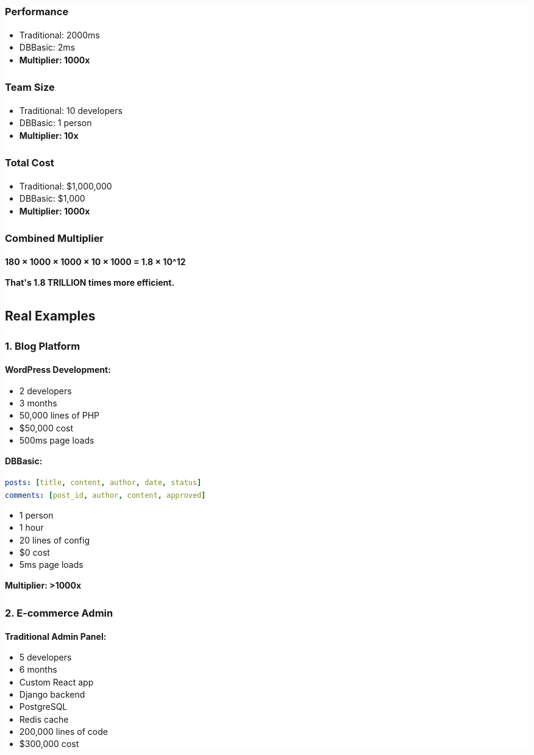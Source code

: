 ### Performance
- Traditional: 2000ms
- DBBasic: 2ms
- **Multiplier: 1000x**

### Team Size
- Traditional: 10 developers
- DBBasic: 1 person
- **Multiplier: 10x**

### Total Cost
- Traditional: $1,000,000
- DBBasic: $1,000
- **Multiplier: 1000x**

### Combined Multiplier
**180 × 1000 × 1000 × 10 × 1000 = 1.8 × 10^12**

**That's 1.8 TRILLION times more efficient.**

## Real Examples

### 1. Blog Platform

**WordPress Development:**
- 2 developers
- 3 months
- 50,000 lines of PHP
- $50,000 cost
- 500ms page loads

**DBBasic:**
```yaml
posts: [title, content, author, date, status]
comments: [post_id, author, content, approved]
```
- 1 person
- 1 hour
- 20 lines of config
- $0 cost
- 5ms page loads

**Multiplier: >1000x**

### 2. E-commerce Admin

**Traditional Admin Panel:**
- 5 developers
- 6 months
- Custom React app
- Django backend
- PostgreSQL
- Redis cache
- 200,000 lines of code
- $300,000 cost
